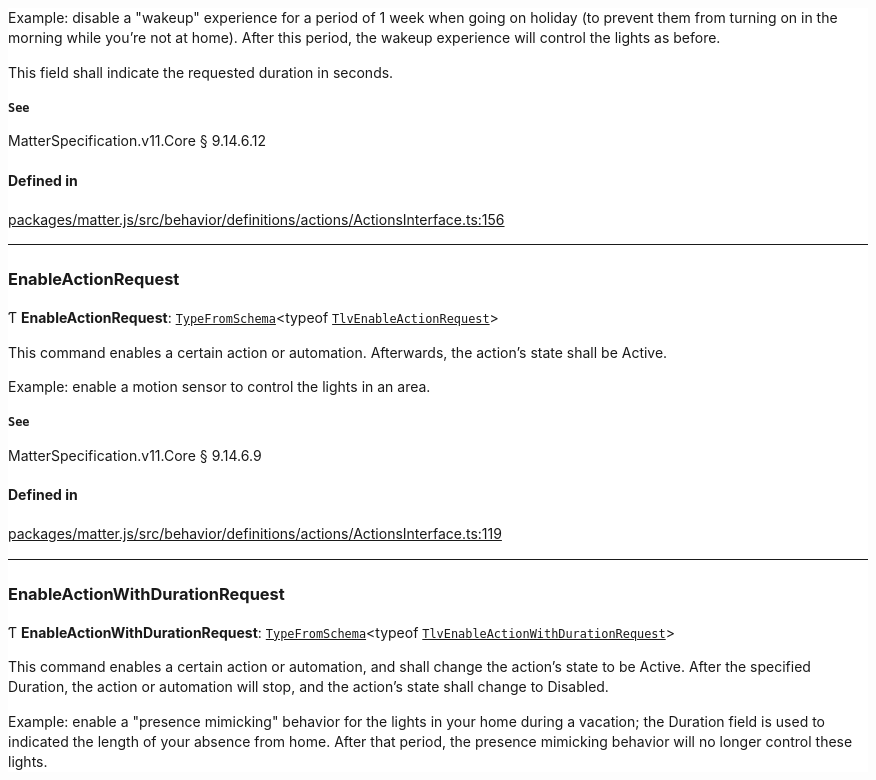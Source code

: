 Example: disable a "wakeup" experience for a period of 1 week when going on holiday (to prevent them from turning on
in the morning while you’re not at home). After this period, the wakeup experience will control the lights as before.

This field shall indicate the requested duration in seconds.

**`See`**

MatterSpecification.v11.Core § 9.14.6.12

#### Defined in

[packages/matter.js/src/behavior/definitions/actions/ActionsInterface.ts:156](https://github.com/project-chip/matter.js/blob/c0d55745d5279e16fdfaa7d2c564daa31e19c627/packages/matter.js/src/behavior/definitions/actions/ActionsInterface.ts#L156)

___

### EnableActionRequest

Ƭ **EnableActionRequest**: [`TypeFromSchema`](tlv_export.md#typefromschema)\<typeof [`TlvEnableActionRequest`](cluster_export.Actions.md#tlvenableactionrequest)\>

This command enables a certain action or automation. Afterwards, the action’s state shall be Active.

Example: enable a motion sensor to control the lights in an area.

**`See`**

MatterSpecification.v11.Core § 9.14.6.9

#### Defined in

[packages/matter.js/src/behavior/definitions/actions/ActionsInterface.ts:119](https://github.com/project-chip/matter.js/blob/c0d55745d5279e16fdfaa7d2c564daa31e19c627/packages/matter.js/src/behavior/definitions/actions/ActionsInterface.ts#L119)

___

### EnableActionWithDurationRequest

Ƭ **EnableActionWithDurationRequest**: [`TypeFromSchema`](tlv_export.md#typefromschema)\<typeof [`TlvEnableActionWithDurationRequest`](cluster_export.Actions.md#tlvenableactionwithdurationrequest)\>

This command enables a certain action or automation, and shall change the action’s state to be Active. After the
specified Duration, the action or automation will stop, and the action’s state shall change to Disabled.

Example: enable a "presence mimicking" behavior for the lights in your home during a vacation; the Duration field is
used to indicated the length of your absence from home. After that period, the presence mimicking behavior will no
longer control these lights.

